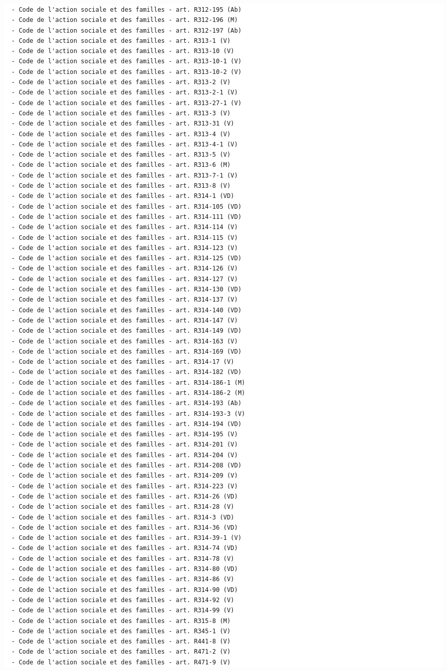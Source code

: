 	  - Code de l'action sociale et des familles - art. R312-195 (Ab)
	  - Code de l'action sociale et des familles - art. R312-196 (M)
	  - Code de l'action sociale et des familles - art. R312-197 (Ab)
	  - Code de l'action sociale et des familles - art. R313-1 (V)
	  - Code de l'action sociale et des familles - art. R313-10 (V)
	  - Code de l'action sociale et des familles - art. R313-10-1 (V)
	  - Code de l'action sociale et des familles - art. R313-10-2 (V)
	  - Code de l'action sociale et des familles - art. R313-2 (V)
	  - Code de l'action sociale et des familles - art. R313-2-1 (V)
	  - Code de l'action sociale et des familles - art. R313-27-1 (V)
	  - Code de l'action sociale et des familles - art. R313-3 (V)
	  - Code de l'action sociale et des familles - art. R313-31 (V)
	  - Code de l'action sociale et des familles - art. R313-4 (V)
	  - Code de l'action sociale et des familles - art. R313-4-1 (V)
	  - Code de l'action sociale et des familles - art. R313-5 (V)
	  - Code de l'action sociale et des familles - art. R313-6 (M)
	  - Code de l'action sociale et des familles - art. R313-7-1 (V)
	  - Code de l'action sociale et des familles - art. R313-8 (V)
	  - Code de l'action sociale et des familles - art. R314-1 (VD)
	  - Code de l'action sociale et des familles - art. R314-105 (VD)
	  - Code de l'action sociale et des familles - art. R314-111 (VD)
	  - Code de l'action sociale et des familles - art. R314-114 (V)
	  - Code de l'action sociale et des familles - art. R314-115 (V)
	  - Code de l'action sociale et des familles - art. R314-123 (V)
	  - Code de l'action sociale et des familles - art. R314-125 (VD)
	  - Code de l'action sociale et des familles - art. R314-126 (V)
	  - Code de l'action sociale et des familles - art. R314-127 (V)
	  - Code de l'action sociale et des familles - art. R314-130 (VD)
	  - Code de l'action sociale et des familles - art. R314-137 (V)
	  - Code de l'action sociale et des familles - art. R314-140 (VD)
	  - Code de l'action sociale et des familles - art. R314-147 (V)
	  - Code de l'action sociale et des familles - art. R314-149 (VD)
	  - Code de l'action sociale et des familles - art. R314-163 (V)
	  - Code de l'action sociale et des familles - art. R314-169 (VD)
	  - Code de l'action sociale et des familles - art. R314-17 (V)
	  - Code de l'action sociale et des familles - art. R314-182 (VD)
	  - Code de l'action sociale et des familles - art. R314-186-1 (M)
	  - Code de l'action sociale et des familles - art. R314-186-2 (M)
	  - Code de l'action sociale et des familles - art. R314-193 (Ab)
	  - Code de l'action sociale et des familles - art. R314-193-3 (V)
	  - Code de l'action sociale et des familles - art. R314-194 (VD)
	  - Code de l'action sociale et des familles - art. R314-195 (V)
	  - Code de l'action sociale et des familles - art. R314-201 (V)
	  - Code de l'action sociale et des familles - art. R314-204 (V)
	  - Code de l'action sociale et des familles - art. R314-208 (VD)
	  - Code de l'action sociale et des familles - art. R314-209 (V)
	  - Code de l'action sociale et des familles - art. R314-223 (V)
	  - Code de l'action sociale et des familles - art. R314-26 (VD)
	  - Code de l'action sociale et des familles - art. R314-28 (V)
	  - Code de l'action sociale et des familles - art. R314-3 (VD)
	  - Code de l'action sociale et des familles - art. R314-36 (VD)
	  - Code de l'action sociale et des familles - art. R314-39-1 (V)
	  - Code de l'action sociale et des familles - art. R314-74 (VD)
	  - Code de l'action sociale et des familles - art. R314-78 (V)
	  - Code de l'action sociale et des familles - art. R314-80 (VD)
	  - Code de l'action sociale et des familles - art. R314-86 (V)
	  - Code de l'action sociale et des familles - art. R314-90 (VD)
	  - Code de l'action sociale et des familles - art. R314-92 (V)
	  - Code de l'action sociale et des familles - art. R314-99 (V)
	  - Code de l'action sociale et des familles - art. R315-8 (M)
	  - Code de l'action sociale et des familles - art. R345-1 (V)
	  - Code de l'action sociale et des familles - art. R441-8 (V)
	  - Code de l'action sociale et des familles - art. R471-2 (V)
	  - Code de l'action sociale et des familles - art. R471-9 (V)
